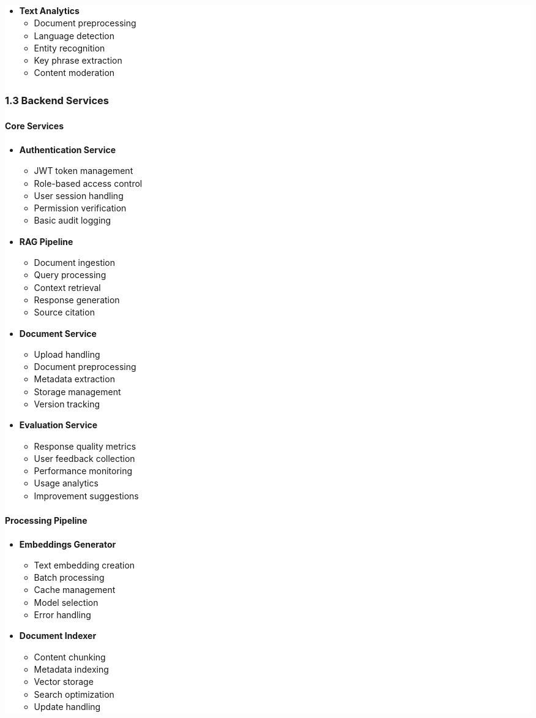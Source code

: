 - **Text Analytics**
  - Document preprocessing
  - Language detection
  - Entity recognition
  - Key phrase extraction
  - Content moderation

### 1.3 Backend Services

#### Core Services
- **Authentication Service**
  - JWT token management
  - Role-based access control
  - User session handling
  - Permission verification
  - Basic audit logging

- **RAG Pipeline**
  - Document ingestion
  - Query processing
  - Context retrieval
  - Response generation
  - Source citation

- **Document Service**
  - Upload handling
  - Document preprocessing
  - Metadata extraction
  - Storage management
  - Version tracking

- **Evaluation Service**
  - Response quality metrics
  - User feedback collection
  - Performance monitoring
  - Usage analytics
  - Improvement suggestions

#### Processing Pipeline
- **Embeddings Generator**
  - Text embedding creation
  - Batch processing
  - Cache management
  - Model selection
  - Error handling

- **Document Indexer**
  - Content chunking
  - Metadata indexing
  - Vector storage
  - Search optimization
  - Update handling
